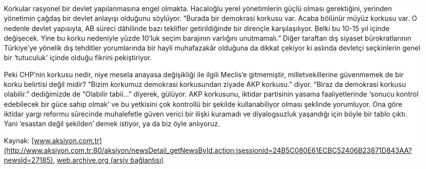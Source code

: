    <p class="MsoNormal">
    Korkular rasyonel bir devlet yapılanmasına engel olmakta. Hacaloğlu yerel yönetimlerin güçlü olması gerektiğini, yerinden yönetimin çağdaş bir devlet anlayışı olduğunu söylüyor. “Burada bir demokrasi korkusu var. Acaba bölünür müyüz korkusu var. O nedenle devlet yapısıyla, AB süreci dâhilinde bazı teklifler getirildiğinde bir dirençle karşılaşılıyor. Belki bu 10-15 yıl içinde değişecek. Yine bu korku nedeniyle yüzde 10’luk seçim barajının varlığını unutmamalı.” Diğer taraftan dış siyaset bürokratlarının Türkiye’ye yönelik dış tehditler yorumlarında bir hayli muhafazakâr olduğuna da dikkat çekiyor ki aslında devletçi seçkinlerin genel bir ‘tutuculuk’ içinde olduğu fikrini pekiştiriyor.
   </p>
   <p class="MsoNormal">
    Peki CHP’nin korkusu nedir, niye mesela anayasa değişikliği ile ilgili Meclis’e gitmemiştir, milletvekillerine güvenmemek de bir korku belirtisi değil midir? “Bizim korkumuz demokrasi korkusundan ziyade AKP korkusu.” diyor. “Biraz da demokrasi korkusu olabilir.” dediğimizde de “Olabilir tabii...” diyerek, gülüyor. AKP korkusunu, iktidar partisinin yasama faaliyetlerinde ‘sonucu kontrol edebilecek bir güce sahip olmak’ ve bu yetkisini çok kontrollü bir şekilde kullanabiliyor olması şeklinde yorumluyor. Ona göre iktidar yargı reformu sürecinde muhalefetle güven verici bir ilişki kuramadı ve diyalogsuzluk yaşandığı için böyle bir tablo çıktı. Yani ‘esastan değil şekilden’ demek istiyor, ya da biz öyle anlıyoruz.
   </p>
   <p>
   </p>
  </font>
 </div>
 <div>
 </div>
 <div>
 </div>
</div>


Kaynak: [www.aksiyon.com.tr](http://www.aksiyon.com.tr:80/aksiyon/newsDetail_getNewsById.action;jsessionid=24B5C080E61ECBC52406B23871D843AA?newsId=27185), [web.archive.org (arşiv bağlantısı)](http://web.archive.org/web/20140105030448/http://www.aksiyon.com.tr:80/aksiyon/newsDetail_getNewsById.action;jsessionid=24B5C080E61ECBC52406B23871D843AA?newsId=27185)
